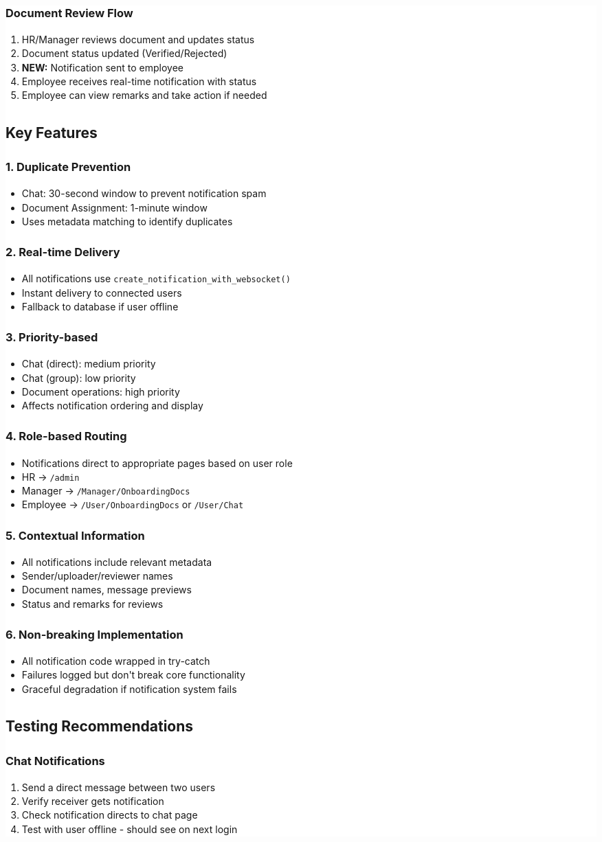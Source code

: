### Document Review Flow
1. HR/Manager reviews document and updates status
2. Document status updated (Verified/Rejected)
3. **NEW:** Notification sent to employee
4. Employee receives real-time notification with status
5. Employee can view remarks and take action if needed

## Key Features

### 1. Duplicate Prevention
- Chat: 30-second window to prevent notification spam
- Document Assignment: 1-minute window
- Uses metadata matching to identify duplicates

### 2. Real-time Delivery
- All notifications use `create_notification_with_websocket()`
- Instant delivery to connected users
- Fallback to database if user offline

### 3. Priority-based
- Chat (direct): medium priority
- Chat (group): low priority
- Document operations: high priority
- Affects notification ordering and display

### 4. Role-based Routing
- Notifications direct to appropriate pages based on user role
- HR → `/admin`
- Manager → `/Manager/OnboardingDocs`
- Employee → `/User/OnboardingDocs` or `/User/Chat`

### 5. Contextual Information
- All notifications include relevant metadata
- Sender/uploader/reviewer names
- Document names, message previews
- Status and remarks for reviews

### 6. Non-breaking Implementation
- All notification code wrapped in try-catch
- Failures logged but don't break core functionality
- Graceful degradation if notification system fails

## Testing Recommendations

### Chat Notifications
1. Send a direct message between two users
2. Verify receiver gets notification
3. Check notification directs to chat page
4. Test with user offline - should see on next login
